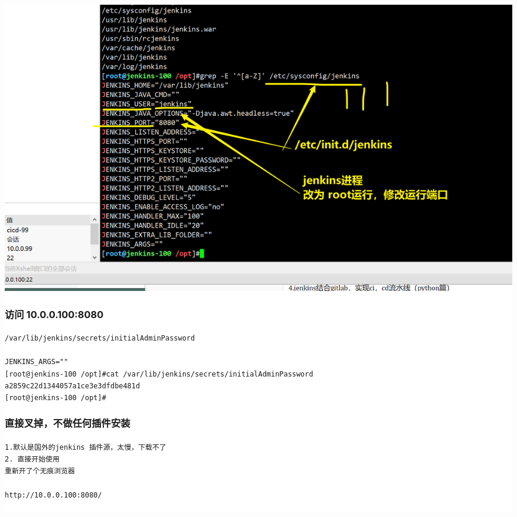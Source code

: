 ![1658198842144](pic/1658198842144.png)



### 访问 10.0.0.100:8080

```
/var/lib/jenkins/secrets/initialAdminPassword

JENKINS_ARGS=""
[root@jenkins-100 /opt]#cat /var/lib/jenkins/secrets/initialAdminPassword
a2859c22d1344057a1ce3e3dfdbe481d
[root@jenkins-100 /opt]#

```



### 直接叉掉，不做任何插件安装

```
1.默认是国外的jenkins 插件源，太慢，下载不了
2. 直接开始使用
重新开了个无痕浏览器

http://10.0.0.100:8080/


```
